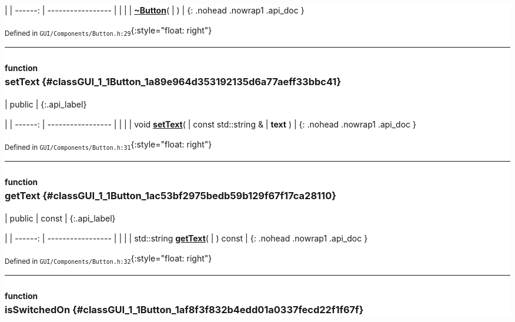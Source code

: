|
| ------: | ----------------- |
|  |
|  **[~Button](#classGUI_1_1Button_1ab23567ba73ac91666762b63618656fcb)**( |  ) |
{: .nohead .nowrap1 .api_doc }





<sub>Defined in `GUI/Components/Button.h:29`</sub>{:style="float: right"}

-------------------------------------------------------------------

### <small>function</small><br/> setText {#classGUI_1_1Button_1a89e964d353192135d6a77aeff33bbc41}

| public |
{:.api_label}

|
| ------: | ----------------- |
|  |
| void **[setText](#classGUI_1_1Button_1a89e964d353192135d6a77aeff33bbc41)**( | const std::string & | **text** ) |
{: .nohead .nowrap1 .api_doc }





<sub>Defined in `GUI/Components/Button.h:31`</sub>{:style="float: right"}

-------------------------------------------------------------------

### <small>function</small><br/> getText {#classGUI_1_1Button_1ac53bf2975bedb59b129f67f17ca28110}

| public | const |
{:.api_label}

|
| ------: | ----------------- |
|  |
| std::string **[getText](#classGUI_1_1Button_1ac53bf2975bedb59b129f67f17ca28110)**( |  ) const |
{: .nohead .nowrap1 .api_doc }





<sub>Defined in `GUI/Components/Button.h:32`</sub>{:style="float: right"}

-------------------------------------------------------------------

### <small>function</small><br/> isSwitchedOn {#classGUI_1_1Button_1af8f3f832b4edd01a0337fecd22f1f67f}
